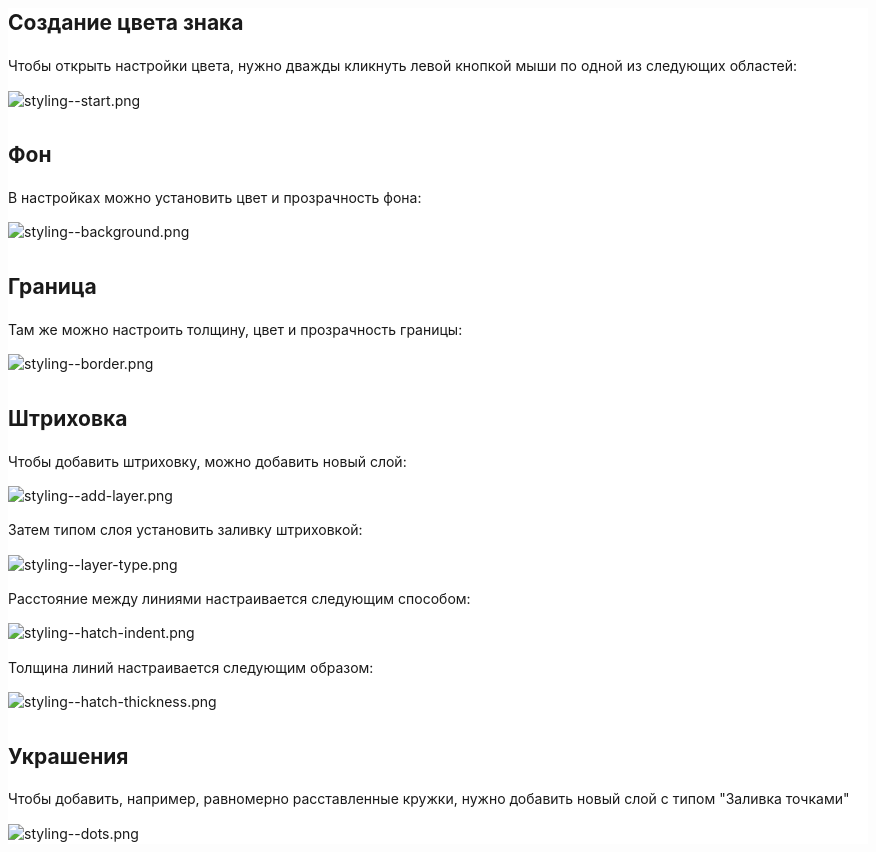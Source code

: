 ## Создание цвета знака

Чтобы открыть настройки цвета, нужно дважды кликнуть левой кнопкой мыши по одной из следующих областей:

<img title="" src="file:///D:/YandexDisk/Проекты/ihnm/ihnm/oeuvres/nre-manual/other/styling/styling--start.png" alt="styling--start.png" data-align="center" width="462">

## Фон

В настройках можно установить цвет и прозрачность фона:

<img title="" src="file:///D:/YandexDisk/Проекты/ihnm/ihnm/oeuvres/nre-manual/other/styling/styling--background.png" alt="styling--background.png" data-align="center" width="586">

## Граница

Там же можно настроить толщину, цвет и прозрачность границы:

<img title="" src="file:///D:/YandexDisk/Проекты/ihnm/ihnm/oeuvres/nre-manual/other/styling/styling--border.png" alt="styling--border.png" data-align="center" width="314">

## Штриховка

Чтобы добавить штриховку, можно добавить новый слой:

<img title="" src="file:///D:/YandexDisk/Проекты/ihnm/ihnm/oeuvres/nre-manual/other/styling/styling--add-layer.png" alt="styling--add-layer.png" data-align="center" width="282">

Затем типом слоя установить заливку штриховкой:

<img title="" src="file:///D:/YandexDisk/Проекты/ihnm/ihnm/oeuvres/nre-manual/other/styling/styling--layer-type.png" alt="styling--layer-type.png" data-align="center" width="643">

Расстояние между линиями настраивается следующим способом:

<img title="" src="file:///D:/YandexDisk/Проекты/ihnm/ihnm/oeuvres/nre-manual/other/styling/styling--hatch-indent.png" alt="styling--hatch-indent.png" data-align="center" width="338">

Толщина линий настраивается следующим образом:

<img title="" src="file:///D:/YandexDisk/Проекты/ihnm/ihnm/oeuvres/nre-manual/other/styling/styling--hatch-thickness.png" alt="styling--hatch-thickness.png" data-align="center" width="356">

## Украшения

Чтобы добавить, например, равномерно расставленные кружки, нужно добавить новый слой с типом "Заливка точками"

<img title="" src="file:///D:/YandexDisk/Проекты/ihnm/ihnm/oeuvres/nre-manual/other/styling/styling--dots.png" alt="styling--dots.png" data-align="center" width="337">
